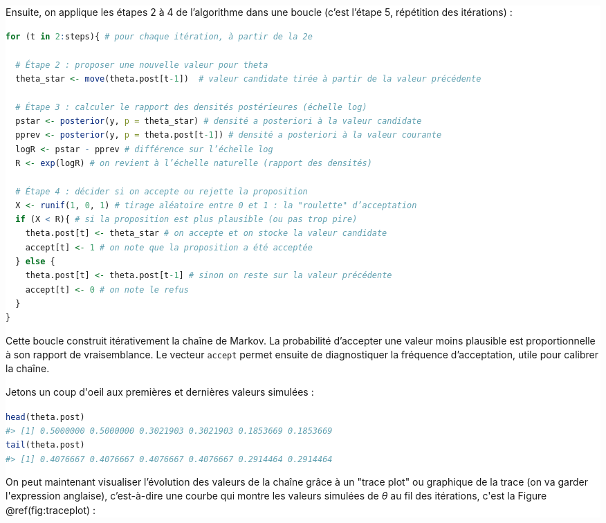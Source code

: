 Ensuite, on applique les étapes 2 à 4 de l’algorithme dans une boucle (c’est l’étape 5, répétition des itérations) :

``` r
for (t in 2:steps){ # pour chaque itération, à partir de la 2e

  # Étape 2 : proposer une nouvelle valeur pour theta
  theta_star <- move(theta.post[t-1])  # valeur candidate tirée à partir de la valeur précédente
  
  # Étape 3 : calculer le rapport des densités postérieures (échelle log)
  pstar <- posterior(y, p = theta_star) # densité a posteriori à la valeur candidate
  pprev <- posterior(y, p = theta.post[t-1]) # densité a posteriori à la valeur courante
  logR <- pstar - pprev # différence sur l’échelle log
  R <- exp(logR) # on revient à l’échelle naturelle (rapport des densités)

  # Étape 4 : décider si on accepte ou rejette la proposition
  X <- runif(1, 0, 1) # tirage aléatoire entre 0 et 1 : la "roulette" d’acceptation
  if (X < R){ # si la proposition est plus plausible (ou pas trop pire)
    theta.post[t] <- theta_star # on accepte et on stocke la valeur candidate
    accept[t] <- 1 # on note que la proposition a été acceptée
  } else {
    theta.post[t] <- theta.post[t-1] # sinon on reste sur la valeur précédente
    accept[t] <- 0 # on note le refus
  }
}
```

Cette boucle construit itérativement la chaîne de Markov. La probabilité d’accepter une valeur moins plausible est proportionnelle à son rapport de vraisemblance. Le vecteur `accept` permet ensuite de diagnostiquer la fréquence d’acceptation, utile pour calibrer la chaîne.

Jetons un coup d'oeil aux premières et dernières valeurs simulées :

``` r
head(theta.post)
#> [1] 0.5000000 0.5000000 0.3021903 0.3021903 0.1853669 0.1853669
tail(theta.post)
#> [1] 0.4076667 0.4076667 0.4076667 0.4076667 0.2914464 0.2914464
```

On peut maintenant visualiser l’évolution des valeurs de la chaîne grâce à un "trace plot" ou graphique de la trace (on va garder l'expression anglaise), c’est-à-dire une courbe qui montre les valeurs simulées de $\theta$ au fil des itérations, c'est la Figure \@ref(fig:traceplot) :
<div class="figure" style="text-align: center">